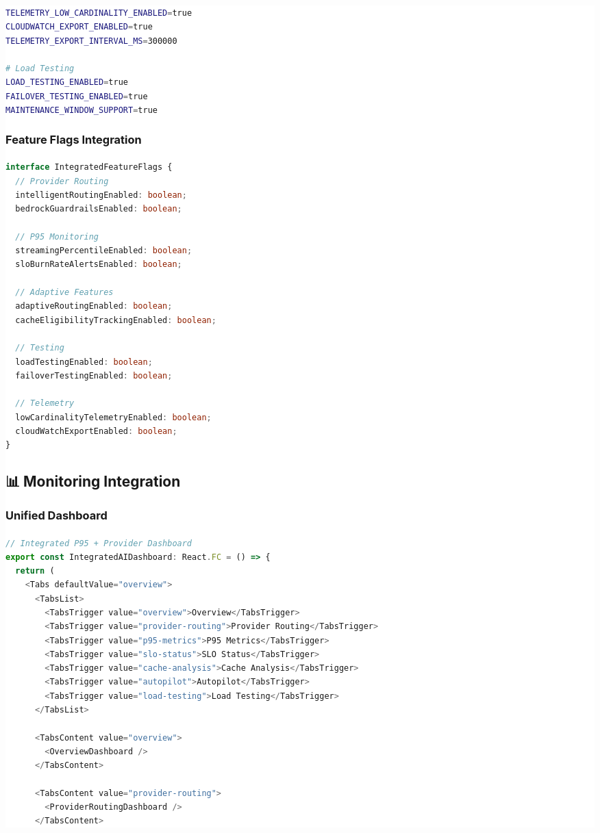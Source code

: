 ```bash
TELEMETRY_LOW_CARDINALITY_ENABLED=true
CLOUDWATCH_EXPORT_ENABLED=true
TELEMETRY_EXPORT_INTERVAL_MS=300000

# Load Testing
LOAD_TESTING_ENABLED=true
FAILOVER_TESTING_ENABLED=true
MAINTENANCE_WINDOW_SUPPORT=true
```

### Feature Flags Integration

```typescript
interface IntegratedFeatureFlags {
  // Provider Routing
  intelligentRoutingEnabled: boolean;
  bedrockGuardrailsEnabled: boolean;

  // P95 Monitoring
  streamingPercentileEnabled: boolean;
  sloBurnRateAlertsEnabled: boolean;

  // Adaptive Features
  adaptiveRoutingEnabled: boolean;
  cacheEligibilityTrackingEnabled: boolean;

  // Testing
  loadTestingEnabled: boolean;
  failoverTestingEnabled: boolean;

  // Telemetry
  lowCardinalityTelemetryEnabled: boolean;
  cloudWatchExportEnabled: boolean;
}
```

## 📊 Monitoring Integration

### Unified Dashboard

```typescript
// Integrated P95 + Provider Dashboard
export const IntegratedAIDashboard: React.FC = () => {
  return (
    <Tabs defaultValue="overview">
      <TabsList>
        <TabsTrigger value="overview">Overview</TabsTrigger>
        <TabsTrigger value="provider-routing">Provider Routing</TabsTrigger>
        <TabsTrigger value="p95-metrics">P95 Metrics</TabsTrigger>
        <TabsTrigger value="slo-status">SLO Status</TabsTrigger>
        <TabsTrigger value="cache-analysis">Cache Analysis</TabsTrigger>
        <TabsTrigger value="autopilot">Autopilot</TabsTrigger>
        <TabsTrigger value="load-testing">Load Testing</TabsTrigger>
      </TabsList>

      <TabsContent value="overview">
        <OverviewDashboard />
      </TabsContent>

      <TabsContent value="provider-routing">
        <ProviderRoutingDashboard />
      </TabsContent>

```